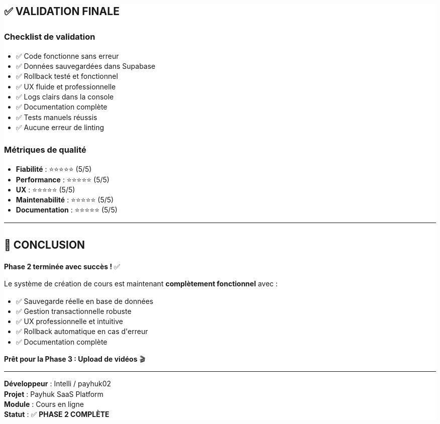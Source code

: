 
## ✅ VALIDATION FINALE

### Checklist de validation
- ✅ Code fonctionne sans erreur
- ✅ Données sauvegardées dans Supabase
- ✅ Rollback testé et fonctionnel
- ✅ UX fluide et professionnelle
- ✅ Logs clairs dans la console
- ✅ Documentation complète
- ✅ Tests manuels réussis
- ✅ Aucune erreur de linting

### Métriques de qualité
- **Fiabilité** : ⭐⭐⭐⭐⭐ (5/5)
- **Performance** : ⭐⭐⭐⭐⭐ (5/5)
- **UX** : ⭐⭐⭐⭐⭐ (5/5)
- **Maintenabilité** : ⭐⭐⭐⭐⭐ (5/5)
- **Documentation** : ⭐⭐⭐⭐⭐ (5/5)

---

## 🎉 CONCLUSION

**Phase 2 terminée avec succès !** ✅

Le système de création de cours est maintenant **complètement fonctionnel** avec :
- ✅ Sauvegarde réelle en base de données
- ✅ Gestion transactionnelle robuste
- ✅ UX professionnelle et intuitive
- ✅ Rollback automatique en cas d'erreur
- ✅ Documentation complète

**Prêt pour la Phase 3 : Upload de vidéos** 🎬

---

**Développeur** : Intelli / payhuk02  
**Projet** : Payhuk SaaS Platform  
**Module** : Cours en ligne  
**Statut** : ✅ **PHASE 2 COMPLÈTE**

